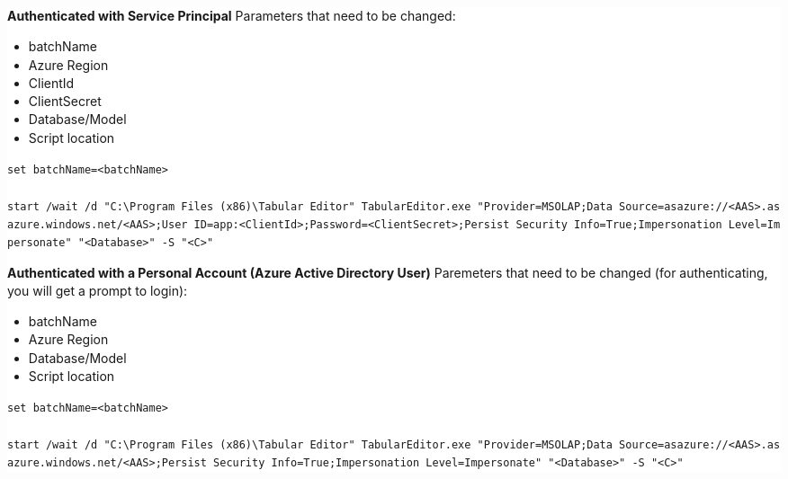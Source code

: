 **Authenticated with Service Principal**
Parameters that need to be changed:

- batchName
- Azure Region
- ClientId
- ClientSecret
- Database/Model
- Script location

```
set batchName=<batchName>

start /wait /d "C:\Program Files (x86)\Tabular Editor" TabularEditor.exe "Provider=MSOLAP;Data Source=asazure://<AAS>.asazure.windows.net/<AAS>;User ID=app:<ClientId>;Password=<ClientSecret>;Persist Security Info=True;Impersonation Level=Impersonate" "<Database>" -S "<C>"
```

**Authenticated with a Personal Account (Azure Active Directory User)**
Paremeters that need to be changed (for authenticating, you will get a prompt to login):

- batchName
- Azure Region
- Database/Model
- Script location

```
set batchName=<batchName>

start /wait /d "C:\Program Files (x86)\Tabular Editor" TabularEditor.exe "Provider=MSOLAP;Data Source=asazure://<AAS>.asazure.windows.net/<AAS>;Persist Security Info=True;Impersonation Level=Impersonate" "<Database>" -S "<C>"
```
